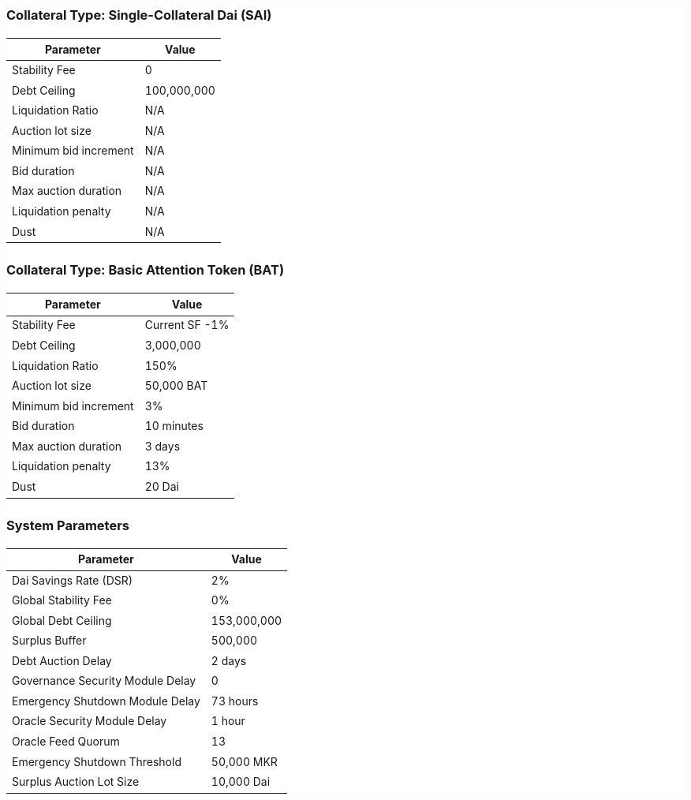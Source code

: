 ### Collateral Type: Single-Collateral Dai (SAI)

| Parameter             | Value       |
| --------------------- | ----------- |
| Stability Fee         | 0           |
| Debt Ceiling          | 100,000,000 |
| Liquidation Ratio     | N/A         |
| Auction lot size      | N/A         |
| Minimum bid increment | N/A         |
| Bid duration          | N/A         |
| Max auction duration  | N/A         |
| Liquidation penalty   | N/A         |
| Dust                  | N/A         |

### Collateral Type: Basic Attention Token (BAT)

| Parameter             | Value          |
| --------------------- | -------------- |
| Stability Fee         | Current SF -1% |
| Debt Ceiling          | 3,000,000      |
| Liquidation Ratio     | 150%           |
| Auction lot size      | 50,000 BAT     |
| Minimum bid increment | 3%             |
| Bid duration          | 10 minutes     |
| Max auction duration  | 3 days         |
| Liquidation penalty   | 13%            |
| Dust                  | 20 Dai         |

### System Parameters

| Parameter                              | Value       |
| -------------------------------------- | ----------- |
| Dai Savings Rate (DSR)                 | 2%          |
| Global Stability Fee                   | 0%          |
| Global Debt Ceiling                    | 153,000,000 |
| Surplus Buffer                         | 500,000     |
| Debt Auction Delay                     | 2 days      |
| Governance Security Module Delay       | 0           |
| Emergency Shutdown Module Delay        | 73 hours    |
| Oracle Security Module Delay           | 1 hour      |
| Oracle Feed Quorum                     | 13          |
| Emergency Shutdown Threshold           | 50,000 MKR  |
| Surplus Auction Lot Size               | 10,000 Dai  |
